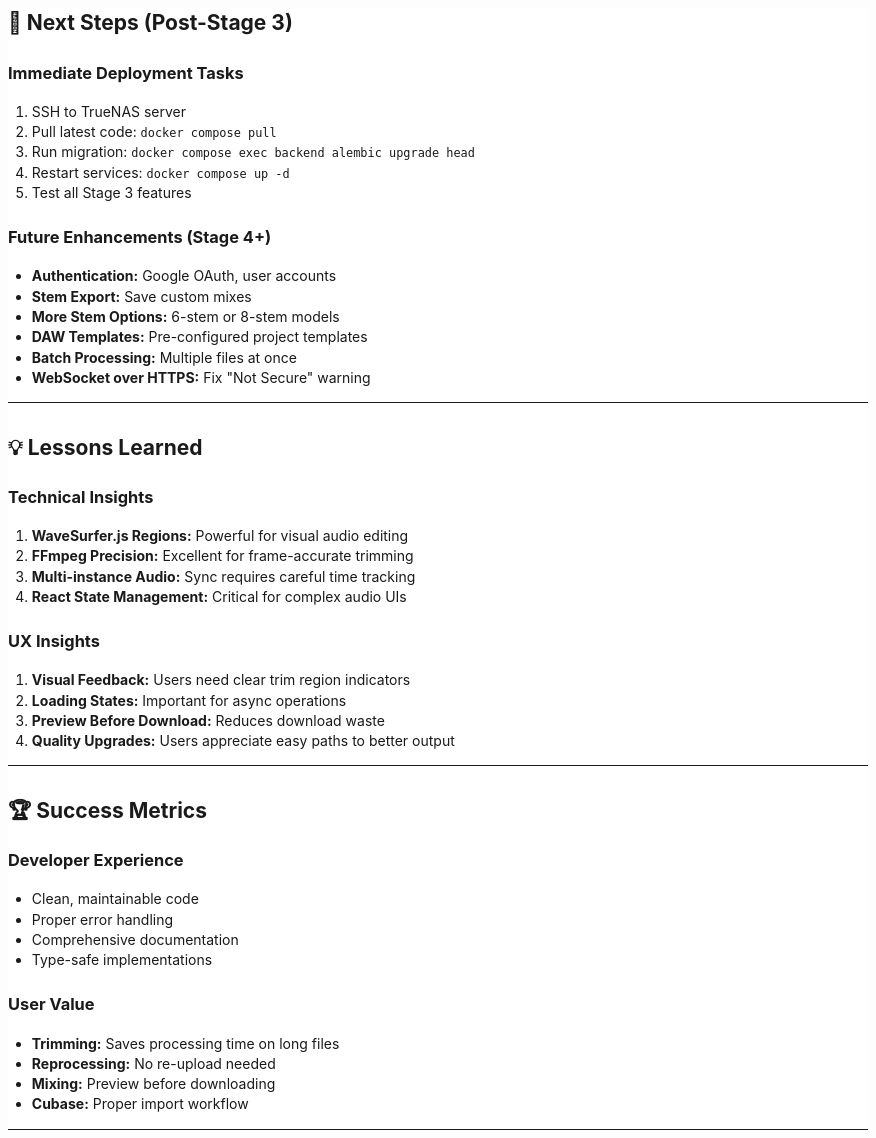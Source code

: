 
## 🎯 Next Steps (Post-Stage 3)

### Immediate Deployment Tasks
1. SSH to TrueNAS server
2. Pull latest code: `docker compose pull`
3. Run migration: `docker compose exec backend alembic upgrade head`
4. Restart services: `docker compose up -d`
5. Test all Stage 3 features

### Future Enhancements (Stage 4+)
- **Authentication:** Google OAuth, user accounts
- **Stem Export:** Save custom mixes
- **More Stem Options:** 6-stem or 8-stem models
- **DAW Templates:** Pre-configured project templates
- **Batch Processing:** Multiple files at once
- **WebSocket over HTTPS:** Fix "Not Secure" warning

---

## 💡 Lessons Learned

### Technical Insights
1. **WaveSurfer.js Regions:** Powerful for visual audio editing
2. **FFmpeg Precision:** Excellent for frame-accurate trimming
3. **Multi-instance Audio:** Sync requires careful time tracking
4. **React State Management:** Critical for complex audio UIs

### UX Insights
1. **Visual Feedback:** Users need clear trim region indicators
2. **Loading States:** Important for async operations
3. **Preview Before Download:** Reduces download waste
4. **Quality Upgrades:** Users appreciate easy paths to better output

---

## 🏆 Success Metrics

### Developer Experience
- Clean, maintainable code
- Proper error handling
- Comprehensive documentation
- Type-safe implementations

### User Value
- **Trimming:** Saves processing time on long files
- **Reprocessing:** No re-upload needed
- **Mixing:** Preview before downloading
- **Cubase:** Proper import workflow

---
